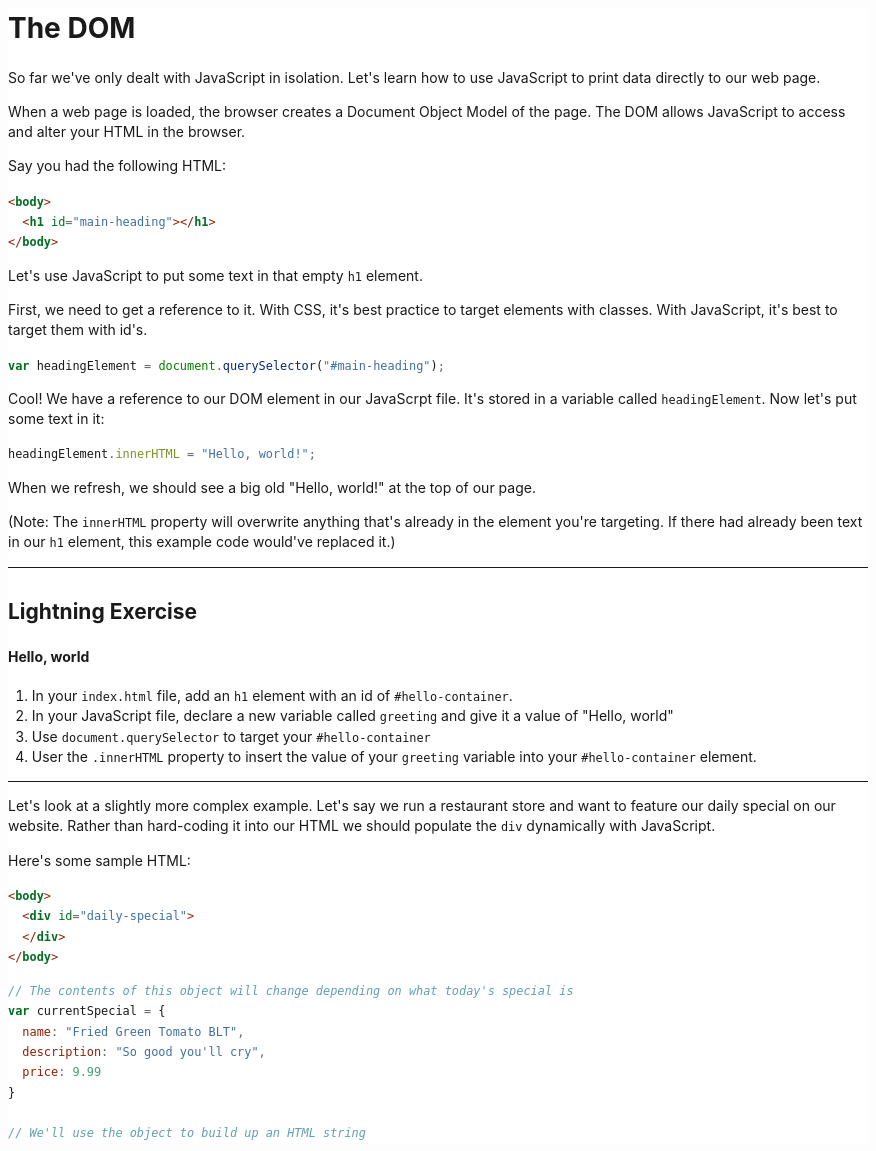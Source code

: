 # The DOM

So far we've only dealt with JavaScript in isolation. Let's learn how to use JavaScript to print data directly to our web page. 


When a web page is loaded, the browser creates a Document Object Model of the page. The DOM allows JavaScript to access and alter your HTML in the browser.

Say you had the following HTML:

```html
<body>
  <h1 id="main-heading"></h1>
</body>
```

Let's use JavaScript to put some text in that empty `h1` element. 

First, we need to get a reference to it. With CSS, it's best practice to target elements with classes. With JavaScript, it's best to target them with id's. 

```js
var headingElement = document.querySelector("#main-heading");
```

Cool! We have a reference to our DOM element in our JavaScrpt file. It's stored in a variable called `headingElement`. Now let's put some text in it:
```js
headingElement.innerHTML = "Hello, world!";
```
When we refresh, we should see a big old "Hello, world!" at the top of our page.

(Note: The `innerHTML` property will overwrite anything that's already in the element you're targeting. If there had already been text in our `h1` element, this example code would've replaced it.) 
*** 

## Lightning Exercise 
#### Hello, world
1. In your `index.html` file, add an `h1` element with an id of `#hello-container`.
1. In your JavaScript file, declare a new variable called `greeting` and give it a value of "Hello, world"
1. Use `document.querySelector` to target your `#hello-container`
1. User the `.innerHTML` property to insert the value of your `greeting` variable into your `#hello-container` element.

***

Let's look at a slightly more complex example. Let's say we run a restaurant store and want to feature our daily special on our website. Rather than hard-coding it into our HTML we should populate the `div` dynamically with JavaScript.

Here's some sample HTML:
```html
<body>
  <div id="daily-special">
  </div>
</body>
```
```js
// The contents of this object will change depending on what today's special is
var currentSpecial = {
  name: "Fried Green Tomato BLT",
  description: "So good you'll cry",
  price: 9.99
}

// We'll use the object to build up an HTML string 
```